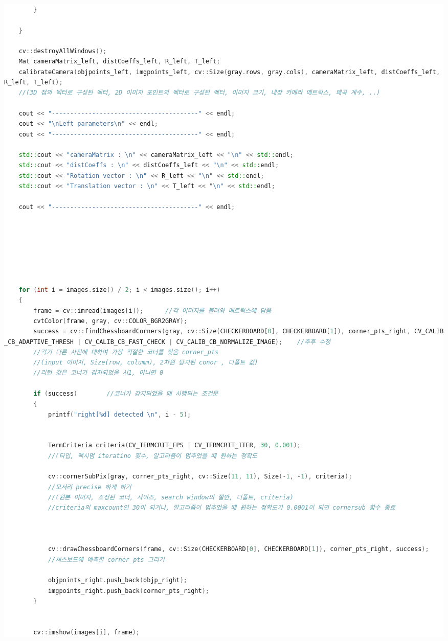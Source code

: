 ```cpp
		}

	}

	cv::destroyAllWindows();
	Mat cameraMatrix_left, distCoeffs_left, R_left, T_left;
	calibrateCamera(objpoints_left, imgpoints_left, cv::Size(gray.rows, gray.cols), cameraMatrix_left, distCoeffs_left, R_left, T_left);
	//(3D 점의 벡터로 구성된 벡터, 2D 이미지 포인트의 벡터로 구성된 벡터, 이미지 크기, 내장 카메라 메트릭스, 왜곡 계수, ..)

	cout << "----------------------------------------" << endl;
	cout << "\nLeft parameters\n" << endl;
	cout << "----------------------------------------" << endl;

	std::cout << "cameraMatrix : \n" << cameraMatrix_left << "\n" << std::endl;
	std::cout << "distCoeffs : \n" << distCoeffs_left << "\n" << std::endl;
	std::cout << "Rotation vector : \n" << R_left << "\n" << std::endl;
	std::cout << "Translation vector : \n" << T_left << "\n" << std::endl;

	cout << "----------------------------------------" << endl;







	for (int i = images.size() / 2; i < images.size(); i++)
	{
		frame = cv::imread(images[i]);		//각 이미지를 불러와 매트릭스에 담음
		cvtColor(frame, gray, cv::COLOR_BGR2GRAY);
		success = cv::findChessboardCorners(gray, cv::Size(CHECKERBOARD[0], CHECKERBOARD[1]), corner_pts_right, CV_CALIB_CB_ADAPTIVE_THRESH | CV_CALIB_CB_FAST_CHECK | CV_CALIB_CB_NORMALIZE_IMAGE);	//추후 수정
		//각기 다른 사진에 대하여 가장 적절한 코너를 찾음 corner_pts
		//(input 이미지, Size(row, columm), 2차원 탐지된 conor , 디폴트 값)
		//리턴 값은 코너가 감지되었을 시1, 아니면 0

		if (success)		//코너가 감지되었을 때 시행되는 조건문
		{
			printf("right[%d] detected \n", i - 5);


			TermCriteria criteria(CV_TERMCRIT_EPS | CV_TERMCRIT_ITER, 30, 0.001);
			//(타입, 맥시멈 iteratino 횟수, 알고리즘이 멈추었을 때 원하는 정확도

			cv::cornerSubPix(gray, corner_pts_right, cv::Size(11, 11), Size(-1, -1), criteria);
			//모서리 precise 하게 하기
			//(원본 이미지, 조정된 코너, 사이즈, search window의 절반, 디폴트, criteria)
			//criteria의 maxcount인 30이 되거나, 알고리즘이 멈추었을 때 원하는 정확도가 0.0001이 되면 cornersub 함수 종료



			cv::drawChessboardCorners(frame, cv::Size(CHECKERBOARD[0], CHECKERBOARD[1]), corner_pts_right, success);
			//체스보드에 예측한 corner_pts 그리기

			objpoints_right.push_back(objp_right);
			imgpoints_right.push_back(corner_pts_right);
		}


		cv::imshow(images[i], frame);
```